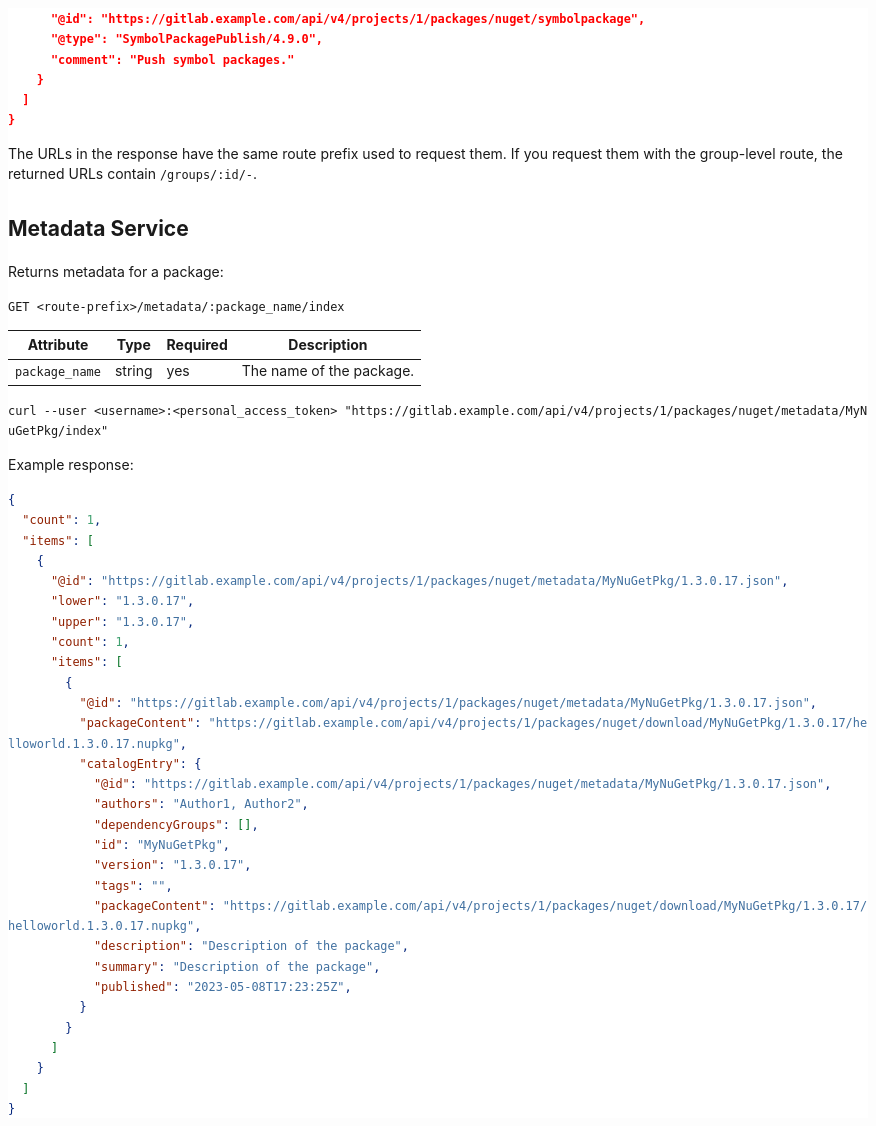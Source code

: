 ```json
      "@id": "https://gitlab.example.com/api/v4/projects/1/packages/nuget/symbolpackage",
      "@type": "SymbolPackagePublish/4.9.0",
      "comment": "Push symbol packages."
    }
  ]
}
```

The URLs in the response have the same route prefix used to request them. If you request them with
the group-level route, the returned URLs contain `/groups/:id/-`.

## Metadata Service

Returns metadata for a package:

```plaintext
GET <route-prefix>/metadata/:package_name/index
```

| Attribute      | Type   | Required | Description |
| -------------- | ------ | -------- | ----------- |
| `package_name` | string | yes      | The name of the package. |

```shell
curl --user <username>:<personal_access_token> "https://gitlab.example.com/api/v4/projects/1/packages/nuget/metadata/MyNuGetPkg/index"
```

Example response:

```json
{
  "count": 1,
  "items": [
    {
      "@id": "https://gitlab.example.com/api/v4/projects/1/packages/nuget/metadata/MyNuGetPkg/1.3.0.17.json",
      "lower": "1.3.0.17",
      "upper": "1.3.0.17",
      "count": 1,
      "items": [
        {
          "@id": "https://gitlab.example.com/api/v4/projects/1/packages/nuget/metadata/MyNuGetPkg/1.3.0.17.json",
          "packageContent": "https://gitlab.example.com/api/v4/projects/1/packages/nuget/download/MyNuGetPkg/1.3.0.17/helloworld.1.3.0.17.nupkg",
          "catalogEntry": {
            "@id": "https://gitlab.example.com/api/v4/projects/1/packages/nuget/metadata/MyNuGetPkg/1.3.0.17.json",
            "authors": "Author1, Author2",
            "dependencyGroups": [],
            "id": "MyNuGetPkg",
            "version": "1.3.0.17",
            "tags": "",
            "packageContent": "https://gitlab.example.com/api/v4/projects/1/packages/nuget/download/MyNuGetPkg/1.3.0.17/helloworld.1.3.0.17.nupkg",
            "description": "Description of the package",
            "summary": "Description of the package",
            "published": "2023-05-08T17:23:25Z",
          }
        }
      ]
    }
  ]
}
```